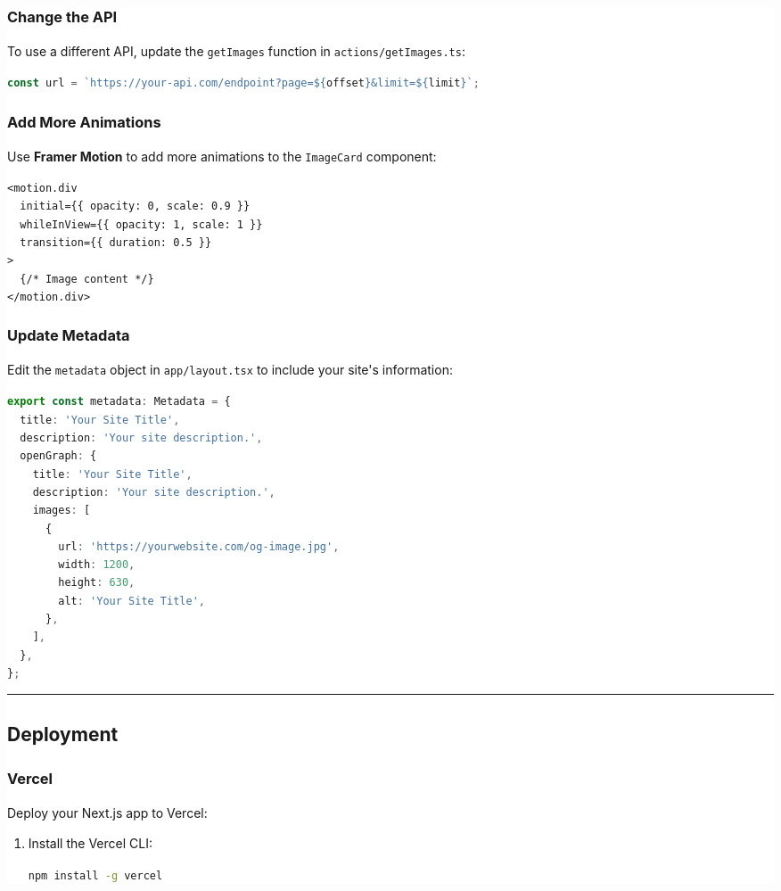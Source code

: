 ### Change the API
To use a different API, update the `getImages` function in `actions/getImages.ts`:

```typescript
const url = `https://your-api.com/endpoint?page=${offset}&limit=${limit}`;
```

### Add More Animations
Use **Framer Motion** to add more animations to the `ImageCard` component:

```tsx
<motion.div
  initial={{ opacity: 0, scale: 0.9 }}
  whileInView={{ opacity: 1, scale: 1 }}
  transition={{ duration: 0.5 }}
>
  {/* Image content */}
</motion.div>
```

### Update Metadata
Edit the `metadata` object in `app/layout.tsx` to include your site's information:

```typescript
export const metadata: Metadata = {
  title: 'Your Site Title',
  description: 'Your site description.',
  openGraph: {
    title: 'Your Site Title',
    description: 'Your site description.',
    images: [
      {
        url: 'https://yourwebsite.com/og-image.jpg',
        width: 1200,
        height: 630,
        alt: 'Your Site Title',
      },
    ],
  },
};
```

---

## Deployment

### Vercel
Deploy your Next.js app to Vercel:

1. Install the Vercel CLI:
   ```bash
   npm install -g vercel
   ```
